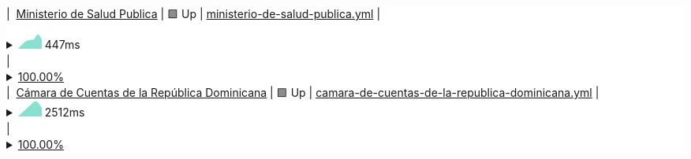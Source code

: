 | <img alt="" src="https://icons.duckduckgo.com/ip3/msp.gob.do.ico" height="13"> [Ministerio de Salud Publica](https://msp.gob.do) | 🟩 Up | [ministerio-de-salud-publica.yml](https://github.com/lacabra23/upptime/commits/HEAD/history/ministerio-de-salud-publica.yml) | <details><summary><img alt="Response time graph" src="./graphs/ministerio-de-salud-publica/response-time-week.png" height="20"> 447ms</summary></details> | <details><summary><a href="https://lacabra23.github.io/upptime/history/ministerio-de-salud-publica">100.00%</a></summary></details>
| <img alt="" src="https://icons.duckduckgo.com/ip3/camaradecuentas.gob.do.ico" height="13"> [Cámara de Cuentas de la República Dominicana](https://camaradecuentas.gob.do) | 🟩 Up | [camara-de-cuentas-de-la-republica-dominicana.yml](https://github.com/lacabra23/upptime/commits/HEAD/history/camara-de-cuentas-de-la-republica-dominicana.yml) | <details><summary><img alt="Response time graph" src="./graphs/camara-de-cuentas-de-la-republica-dominicana/response-time-week.png" height="20"> 2512ms</summary></details> | <details><summary><a href="https://lacabra23.github.io/upptime/history/camara-de-cuentas-de-la-republica-dominicana">100.00%</a></summary></details>